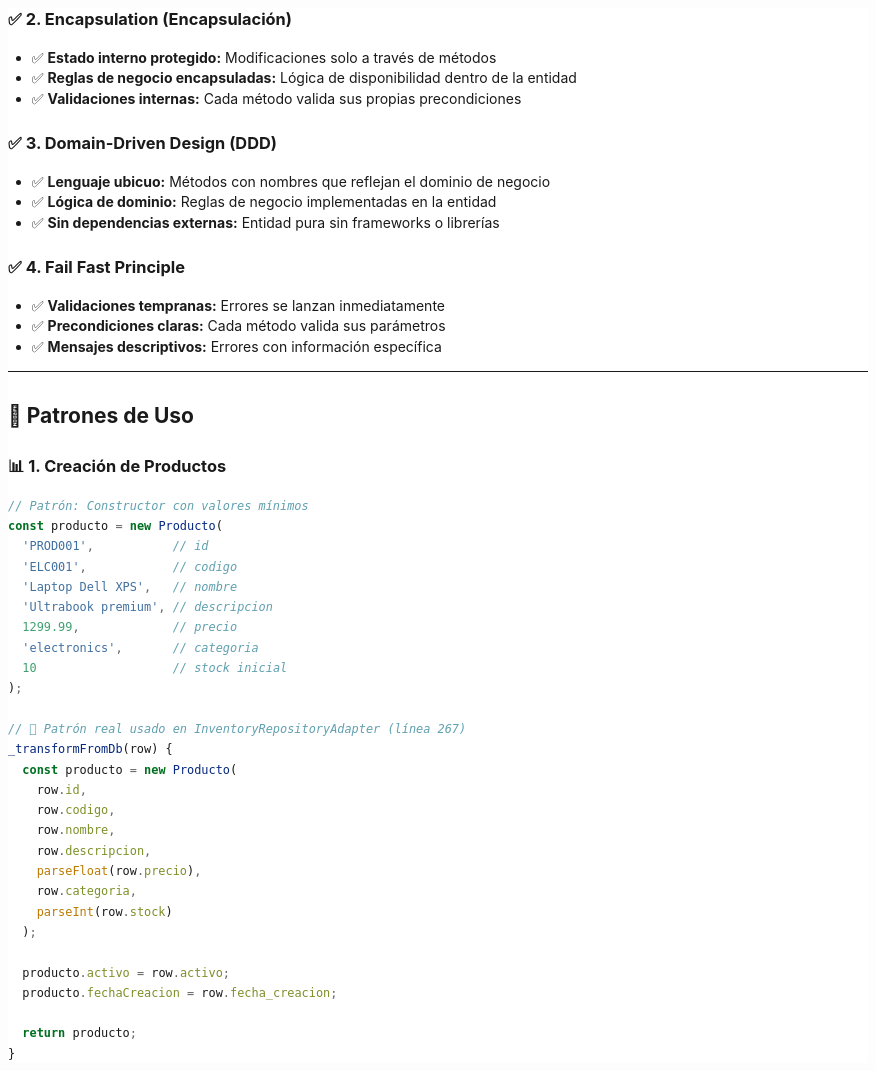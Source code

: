 ### **✅ 2. Encapsulation (Encapsulación)**
- ✅ **Estado interno protegido:** Modificaciones solo a través de métodos
- ✅ **Reglas de negocio encapsuladas:** Lógica de disponibilidad dentro de la entidad
- ✅ **Validaciones internas:** Cada método valida sus propias precondiciones

### **✅ 3. Domain-Driven Design (DDD)**
- ✅ **Lenguaje ubicuo:** Métodos con nombres que reflejan el dominio de negocio
- ✅ **Lógica de dominio:** Reglas de negocio implementadas en la entidad
- ✅ **Sin dependencias externas:** Entidad pura sin frameworks o librerías

### **✅ 4. Fail Fast Principle**
- ✅ **Validaciones tempranas:** Errores se lanzan inmediatamente
- ✅ **Precondiciones claras:** Cada método valida sus parámetros
- ✅ **Mensajes descriptivos:** Errores con información específica

---

## 🔧 Patrones de Uso

### **📊 1. Creación de Productos**

```javascript
// Patrón: Constructor con valores mínimos
const producto = new Producto(
  'PROD001',           // id
  'ELC001',            // codigo
  'Laptop Dell XPS',   // nombre
  'Ultrabook premium', // descripcion
  1299.99,             // precio
  'electronics',       // categoria
  10                   // stock inicial
);

// 🚀 Patrón real usado en InventoryRepositoryAdapter (línea 267)
_transformFromDb(row) {
  const producto = new Producto(
    row.id,
    row.codigo,
    row.nombre,
    row.descripcion,
    parseFloat(row.precio),
    row.categoria,
    parseInt(row.stock)
  );
  
  producto.activo = row.activo;
  producto.fechaCreacion = row.fecha_creacion;
  
  return producto;
}
```
